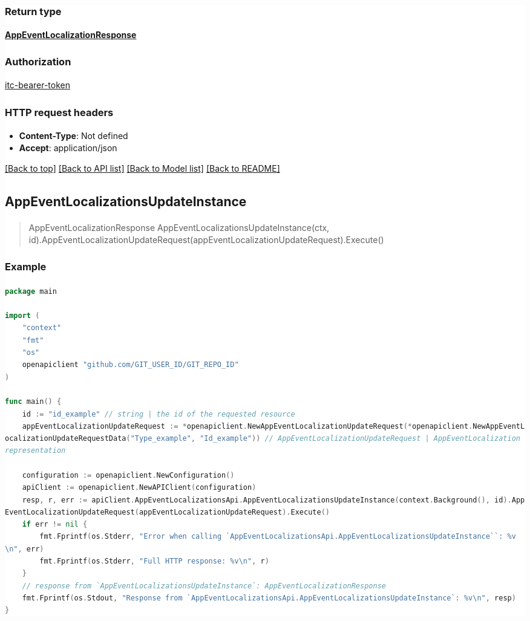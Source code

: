 ### Return type

[**AppEventLocalizationResponse**](AppEventLocalizationResponse.md)

### Authorization

[itc-bearer-token](../README.md#itc-bearer-token)

### HTTP request headers

- **Content-Type**: Not defined
- **Accept**: application/json

[[Back to top]](#) [[Back to API list]](../README.md#documentation-for-api-endpoints)
[[Back to Model list]](../README.md#documentation-for-models)
[[Back to README]](../README.md)


## AppEventLocalizationsUpdateInstance

> AppEventLocalizationResponse AppEventLocalizationsUpdateInstance(ctx, id).AppEventLocalizationUpdateRequest(appEventLocalizationUpdateRequest).Execute()



### Example

```go
package main

import (
    "context"
    "fmt"
    "os"
    openapiclient "github.com/GIT_USER_ID/GIT_REPO_ID"
)

func main() {
    id := "id_example" // string | the id of the requested resource
    appEventLocalizationUpdateRequest := *openapiclient.NewAppEventLocalizationUpdateRequest(*openapiclient.NewAppEventLocalizationUpdateRequestData("Type_example", "Id_example")) // AppEventLocalizationUpdateRequest | AppEventLocalization representation

    configuration := openapiclient.NewConfiguration()
    apiClient := openapiclient.NewAPIClient(configuration)
    resp, r, err := apiClient.AppEventLocalizationsApi.AppEventLocalizationsUpdateInstance(context.Background(), id).AppEventLocalizationUpdateRequest(appEventLocalizationUpdateRequest).Execute()
    if err != nil {
        fmt.Fprintf(os.Stderr, "Error when calling `AppEventLocalizationsApi.AppEventLocalizationsUpdateInstance``: %v\n", err)
        fmt.Fprintf(os.Stderr, "Full HTTP response: %v\n", r)
    }
    // response from `AppEventLocalizationsUpdateInstance`: AppEventLocalizationResponse
    fmt.Fprintf(os.Stdout, "Response from `AppEventLocalizationsApi.AppEventLocalizationsUpdateInstance`: %v\n", resp)
}
```
